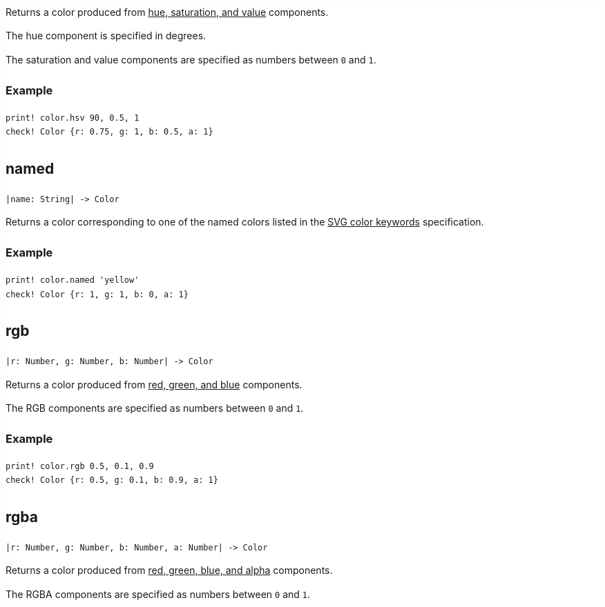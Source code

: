 Returns a color produced from [hue, saturation, and value][hsl-hsv]
components.

The hue component is specified in degrees. 

The saturation and value components are specified as numbers between `0` and `1`.

### Example

```koto
print! color.hsv 90, 0.5, 1
check! Color {r: 0.75, g: 1, b: 0.5, a: 1}
```

## named

```kototype
|name: String| -> Color
```

Returns a color corresponding to one of the named colors listed in the
[SVG color keywords][svg-colors] specification.

### Example

```koto
print! color.named 'yellow'
check! Color {r: 1, g: 1, b: 0, a: 1}
```

## rgb

```kototype
|r: Number, g: Number, b: Number| -> Color
```

Returns a color produced from [red, green, and blue][rgb] components.

The RGB components are specified as numbers between `0` and `1`.

### Example

```koto
print! color.rgb 0.5, 0.1, 0.9
check! Color {r: 0.5, g: 0.1, b: 0.9, a: 1}
```

## rgba

```kototype
|r: Number, g: Number, b: Number, a: Number| -> Color
```

Returns a color produced from [red, green, blue, and alpha][rgba] components.

The RGBA components are specified as numbers between `0` and `1`.


[hsl-hsv]: https://en.wikipedia.org/wiki/HSL_and_HSV
[rgb]: https://en.wikipedia.org/wiki/RGB_color_model
[rgba]: https://en.wikipedia.org/wiki/RGBA_color_model
[svg-colors]: https://www.w3.org/TR/SVG11/types.html#ColorKeywords